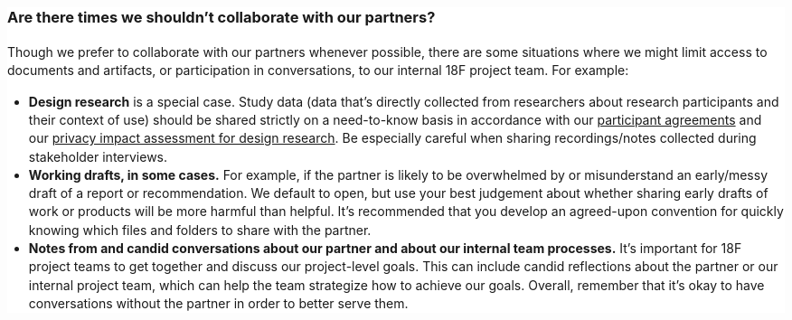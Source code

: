 ### Are there times we shouldn’t collaborate with our partners?

Though we prefer to collaborate with our partners whenever possible, there are some situations where we might limit access to documents and artifacts, or participation in conversations, to our internal 18F project team. For example:

- **Design research** is a special case. Study data (data that’s directly collected from researchers about research participants and their context of use) should be shared strictly on a need-to-know basis in accordance with our [participant agreements](https://methods.18f.gov/participant-agreement/) and our [privacy impact assessment for design research](https://www.gsa.gov/cdnstatic/20181022%20-%20Design%20Research%20PIA_posted%20version.pdf). Be especially careful when sharing recordings/notes collected during stakeholder interviews.
- **Working drafts, in some cases.** For example, if the partner is likely to be overwhelmed by or misunderstand an early/messy draft of a report or recommendation. We default to open, but use your best judgement about whether sharing early drafts of work or products will be more harmful than helpful. It’s recommended that you develop an agreed-upon convention for quickly knowing which files and folders to share with the partner.
- **Notes from and candid conversations about our partner and about our internal team processes.** It’s important for 18F project teams to get together and discuss our project-level goals. This can include candid reflections about the partner or our internal project team, which can help the team strategize how to achieve our goals. Overall, remember that it’s okay to have conversations without the partner in order to better serve them.
